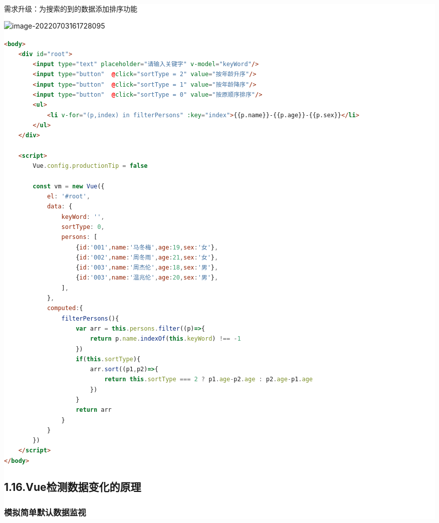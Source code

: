 需求升级：为搜索的到的数据添加排序功能

![image-20220703161728095](C:\Users\uuu\AppData\Roaming\Typora\typora-user-images\image-20220703161728095.png)

```html
<body>
    <div id="root">
        <input type="text" placeholder="请输入关键字" v-model="keyWord"/>
        <input type="button"  @click="sortType = 2" value="按年龄升序"/>
        <input type="button"  @click="sortType = 1" value="按年龄降序"/>
        <input type="button"  @click="sortType = 0" value="按原顺序排序"/>
        <ul>
            <li v-for="(p,index) in filterPersons" :key="index">{{p.name}}-{{p.age}}-{{p.sex}}</li>
        </ul>
    </div>

    <script>
        Vue.config.productionTip = false
        
        const vm = new Vue({
            el: '#root',
            data: {
                keyWord: '',
                sortType: 0,
                persons: [
                    {id:'001',name:'马冬梅',age:19,sex:'女'},
                    {id:'002',name:'周冬雨',age:21,sex:'女'},
                    {id:'003',name:'周杰伦',age:18,sex:'男'},
                    {id:'003',name:'温兆伦',age:20,sex:'男'},
                ],
            },
            computed:{
                filterPersons(){
                    var arr = this.persons.filter((p)=>{
                        return p.name.indexOf(this.keyWord) !== -1
                    })
                    if(this.sortType){
                        arr.sort((p1,p2)=>{
                            return this.sortType === 2 ? p1.age-p2.age : p2.age-p1.age
                        })
                    }
                    return arr
                }
            }
        })
    </script>
</body>
```

## 1.16.Vue检测数据变化的原理

<h3>模拟简单默认数据监视</h3>
